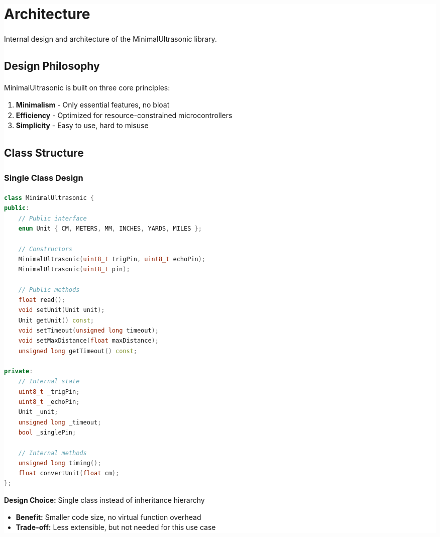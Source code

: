 # Architecture

Internal design and architecture of the MinimalUltrasonic library.

## Design Philosophy

MinimalUltrasonic is built on three core principles:

1. **Minimalism** - Only essential features, no bloat
2. **Efficiency** - Optimized for resource-constrained microcontrollers
3. **Simplicity** - Easy to use, hard to misuse

## Class Structure

### Single Class Design

```cpp
class MinimalUltrasonic {
public:
    // Public interface
    enum Unit { CM, METERS, MM, INCHES, YARDS, MILES };
    
    // Constructors
    MinimalUltrasonic(uint8_t trigPin, uint8_t echoPin);
    MinimalUltrasonic(uint8_t pin);
    
    // Public methods
    float read();
    void setUnit(Unit unit);
    Unit getUnit() const;
    void setTimeout(unsigned long timeout);
    void setMaxDistance(float maxDistance);
    unsigned long getTimeout() const;
    
private:
    // Internal state
    uint8_t _trigPin;
    uint8_t _echoPin;
    Unit _unit;
    unsigned long _timeout;
    bool _singlePin;
    
    // Internal methods
    unsigned long timing();
    float convertUnit(float cm);
};
```

**Design Choice:** Single class instead of inheritance hierarchy

- **Benefit:** Smaller code size, no virtual function overhead
- **Trade-off:** Less extensible, but not needed for this use case
